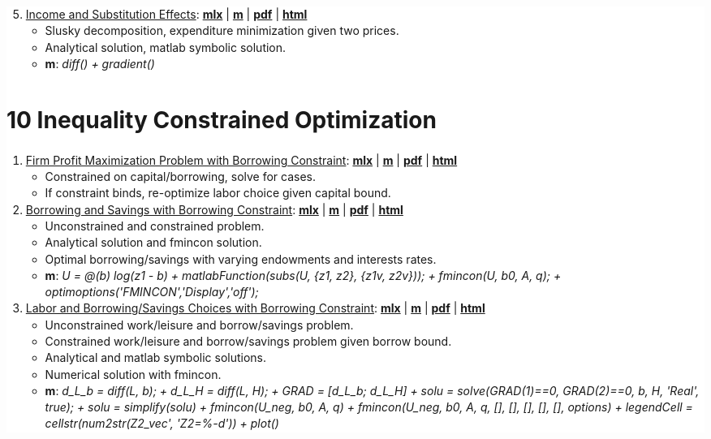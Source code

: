 5. [Income and Substitution Effects](https://fanwangecon.github.io/Math4Econ/opti_hh_constrained_brsv/htmlpdfm/household_c1_c2_constrained_r_change.html): [**mlx**](https://github.com/FanWangEcon/Math4Econ/blob/master/opti_hh_constrained_brsv/household_c1_c2_constrained_r_change.mlx) \| [**m**](https://github.com/FanWangEcon/Math4Econ/blob/master/opti_hh_constrained_brsv/htmlpdfm/household_c1_c2_constrained_r_change.m) \| [**pdf**](https://github.com/FanWangEcon/Math4Econ/blob/master/opti_hh_constrained_brsv/htmlpdfm/household_c1_c2_constrained_r_change.pdf) \| [**html**](https://fanwangecon.github.io/Math4Econ/opti_hh_constrained_brsv/htmlpdfm/household_c1_c2_constrained_r_change.html)
	+ Slusky decomposition, expenditure minimization given two prices.
	+ Analytical solution, matlab symbolic solution.
	+ **m**: *diff() + gradient()*

# 10  Inequality Constrained Optimization

1. [Firm Profit Maximization Problem with Borrowing Constraint](https://fanwangecon.github.io/Math4Econ/opti_firm_constrained/htmlpdfm/KL_borrowhire_firm_inqc.html): [**mlx**](https://github.com/FanWangEcon/Math4Econ/blob/master/opti_firm_constrained/KL_borrowhire_firm_inqc.mlx) \| [**m**](https://github.com/FanWangEcon/Math4Econ/blob/master/opti_firm_constrained/htmlpdfm/KL_borrowhire_firm_inqc.m) \| [**pdf**](https://github.com/FanWangEcon/Math4Econ/blob/master/opti_firm_constrained/htmlpdfm/KL_borrowhire_firm_inqc.pdf) \| [**html**](https://fanwangecon.github.io/Math4Econ/opti_firm_constrained/htmlpdfm/KL_borrowhire_firm_inqc.html)
	+ Constrained on capital/borrowing, solve for cases.
	+ If constraint binds, re-optimize labor choice given capital bound.
2. [Borrowing and Savings with Borrowing Constraint](https://fanwangecon.github.io/Math4Econ/opti_hh_constrained_brsv_inequality/htmlpdfm/household_borrow_constrained.html): [**mlx**](https://github.com/FanWangEcon/Math4Econ/blob/master/opti_hh_constrained_brsv_inequality/household_borrow_constrained.mlx) \| [**m**](https://github.com/FanWangEcon/Math4Econ/blob/master/opti_hh_constrained_brsv_inequality/htmlpdfm/household_borrow_constrained.m) \| [**pdf**](https://github.com/FanWangEcon/Math4Econ/blob/master/opti_hh_constrained_brsv_inequality/htmlpdfm/household_borrow_constrained.pdf) \| [**html**](https://fanwangecon.github.io/Math4Econ/opti_hh_constrained_brsv_inequality/htmlpdfm/household_borrow_constrained.html)
	+ Unconstrained and constrained problem.
	+ Analytical solution and fmincon solution.
	+ Optimal borrowing/savings with varying endowments and interests rates.
	+ **m**: *U = @(b) log(z1 - b) + matlabFunction(subs(U, {z1, z2}, {z1v, z2v})); + fmincon(U, b0, A, q); + optimoptions('FMINCON','Display','off');*
3. [Labor and Borrowing/Savings Choices with Borrowing Constraint](https://fanwangecon.github.io/Math4Econ/opti_hh_constrained_brsv_inequality/htmlpdfm/household_asset_labor_constrained.html): [**mlx**](https://github.com/FanWangEcon/Math4Econ/blob/master/opti_hh_constrained_brsv_inequality/household_asset_labor_constrained.mlx) \| [**m**](https://github.com/FanWangEcon/Math4Econ/blob/master/opti_hh_constrained_brsv_inequality/htmlpdfm/household_asset_labor_constrained.m) \| [**pdf**](https://github.com/FanWangEcon/Math4Econ/blob/master/opti_hh_constrained_brsv_inequality/htmlpdfm/household_asset_labor_constrained.pdf) \| [**html**](https://fanwangecon.github.io/Math4Econ/opti_hh_constrained_brsv_inequality/htmlpdfm/household_asset_labor_constrained.html)
	+ Unconstrained work/leisure and borrow/savings problem.
	+ Constrained work/leisure and borrow/savings problem given borrow bound.
	+ Analytical and matlab symbolic solutions.
	+ Numerical solution with fmincon.
	+ **m**: *d_L_b = diff(L, b); + d_L_H = diff(L, H); + GRAD = [d_L_b; d_L_H] + solu = solve(GRAD(1)==0, GRAD(2)==0, b, H, 'Real', true); + solu = simplify(solu) + fmincon(U_neg, b0, A, q) + fmincon(U_neg, b0, A, q, [], [], [], [], [], options) + legendCell = cellstr(num2str(Z2_vec', 'Z2=%-d')) + plot()*
